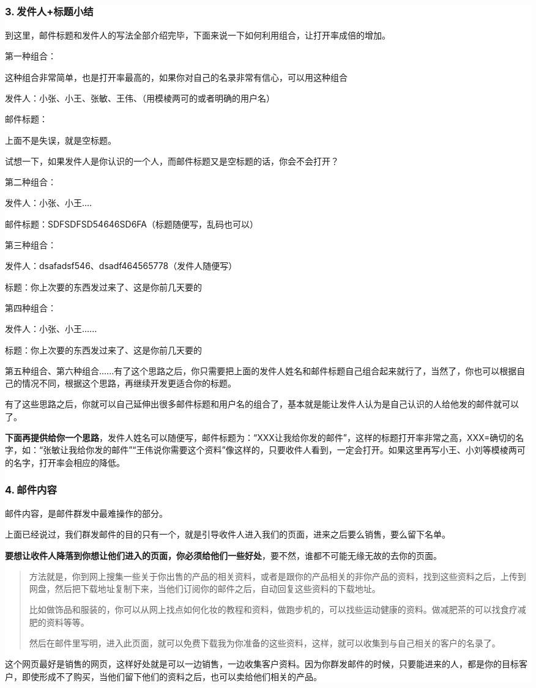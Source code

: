



### 3. 发件人+标题小结

到这里，邮件标题和发件人的写法全部介绍完毕，下面来说一下如何利用组合，让打开率成倍的增加。

第一种组合：

这种组合非常简单，也是打开率最高的，如果你对自己的名录非常有信心，可以用这种组合

发件人：小张、小王、张敏、王伟、（用模棱两可的或者明确的用户名）

邮件标题：

上面不是失误，就是空标题。

试想一下，如果发件人是你认识的一个人，而邮件标题又是空标题的话，你会不会打开？

第二种组合：

发件人：小张、小王....

邮件标题：SDFSDFSD54646SD6FA（标题随便写，乱码也可以）

第三种组合：

发件人：dsafadsf546、dsadf464565778（发件人随便写）

标题：你上次要的东西发过来了、这是你前几天要的

第四种组合：

发件人：小张、小王......

标题：你上次要的东西发过来了、这是你前几天要的

第五种组合、第六种组合......有了这个思路之后，你只需要把上面的发件人姓名和邮件标题自己组合起来就行了，当然了，你也可以根据自己的情况不同，根据这个思路，再继续开发更适合你的标题。

有了这些思路之后，你就可以自己延伸出很多邮件标题和用户名的组合了，基本就是能让发件人认为是自己认识的人给他发的邮件就可以了。



**下面再提供给你一个思路**，发件人姓名可以随便写，邮件标题为：“XXX让我给你发的邮件”，这样的标题打开率非常之高，XXX=确切的名字，如：“张敏让我给你发的邮件”“王伟说你需要这个资料”像这样的，只要收件人看到，一定会打开。如果这里再写小王、小刘等模棱两可的名字，打开率会相应的降低。



### 4. 邮件内容

邮件内容，是邮件群发中最难操作的部分。

上面已经说过，我们群发邮件的目的只有一个，就是引导收件人进入我们的页面，进来之后要么销售，要么留下名单。

**要想让收件人降落到你想让他们进入的页面，你必须给他们一些好处**，要不然，谁都不可能无缘无故的去你的页面。

> 方法就是，你到网上搜集一些关于你出售的产品的相关资料，或者是跟你的产品相关的非你产品的资料，找到这些资料之后，上传到网盘，然后把下载地址复制下来，当他们订阅你的邮件之后，自动回复这些资料的下载地址。
>
> 比如做饰品和服装的，你可以从网上找点如何化妆的教程和资料，做跑步机的，可以找些运动健康的资料。做减肥茶的可以找食疗减肥的资料等等。
>
> 然后在邮件里写明，进入此页面，就可以免费下载我为你准备的这些资料，这样，就可以收集到与自己相关的客户的名录了。

这个网页最好是销售的网页，这样好处就是可以一边销售，一边收集客户资料。因为你群发邮件的时候，只要能进来的人，都是你的目标客户，即使形成不了购买，当他们留下他们的资料之后，也可以卖给他们相关的产品。
